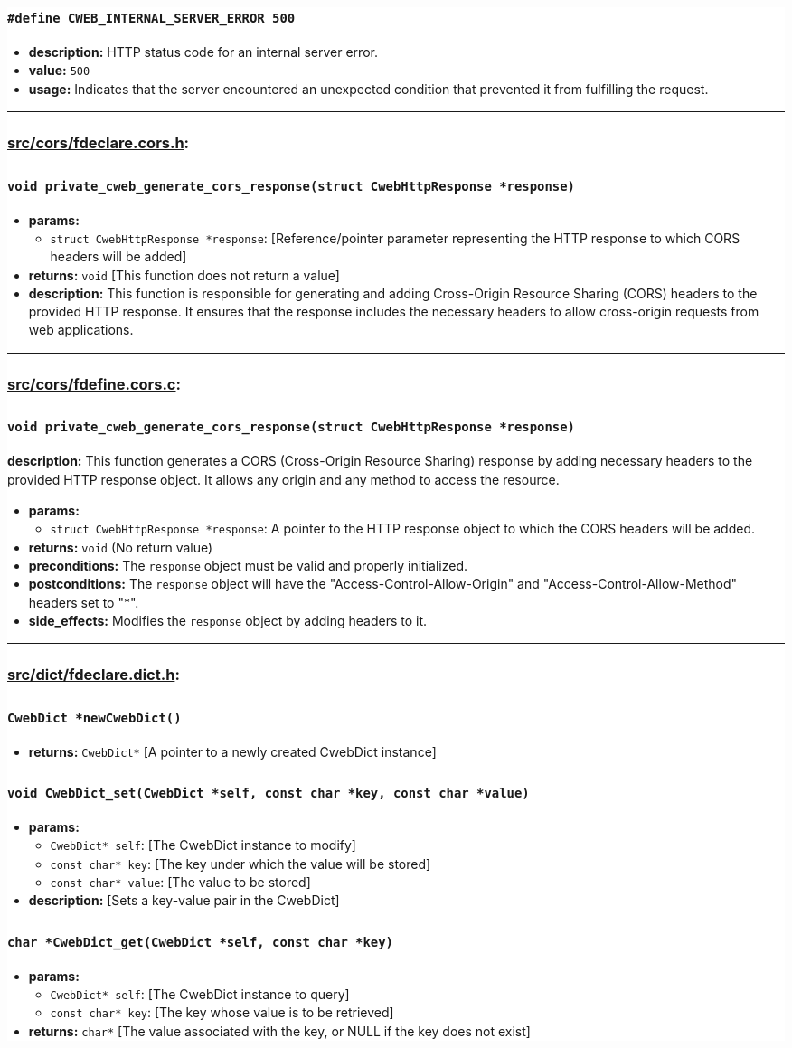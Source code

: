 ### `#define CWEB_INTERNAL_SERVER_ERROR 500`
- **description:** HTTP status code for an internal server error.
- **value:** `500`
- **usage:** Indicates that the server encountered an unexpected condition that prevented it from fulfilling the request.
------------------------
### [src/cors/fdeclare.cors.h](/src/cors/fdeclare.cors.h):
### `void private_cweb_generate_cors_response(struct CwebHttpResponse *response)`
- **params:**
    - `struct CwebHttpResponse *response`: [Reference/pointer parameter representing the HTTP response to which CORS headers will be added]
- **returns:** `void` [This function does not return a value]
- **description:** This function is responsible for generating and adding Cross-Origin Resource Sharing (CORS) headers to the provided HTTP response. It ensures that the response includes the necessary headers to allow cross-origin requests from web applications.
------------------------
### [src/cors/fdefine.cors.c](/src/cors/fdefine.cors.c):
### `void private_cweb_generate_cors_response(struct CwebHttpResponse *response)`
**description:** This function generates a CORS (Cross-Origin Resource Sharing) response by adding necessary headers to the provided HTTP response object. It allows any origin and any method to access the resource.
- **params:**
    - `struct CwebHttpResponse *response`: A pointer to the HTTP response object to which the CORS headers will be added.
- **returns:** `void` (No return value)
- **preconditions:** The `response` object must be valid and properly initialized.
- **postconditions:** The `response` object will have the "Access-Control-Allow-Origin" and "Access-Control-Allow-Method" headers set to "*".
- **side_effects:** Modifies the `response` object by adding headers to it.
------------------------
### [src/dict/fdeclare.dict.h](/src/dict/fdeclare.dict.h):
### `CwebDict *newCwebDict()`
- **returns:** `CwebDict*` [A pointer to a newly created CwebDict instance]

### `void CwebDict_set(CwebDict *self, const char *key, const char *value)`
- **params:**
    - `CwebDict* self`: [The CwebDict instance to modify]
    - `const char* key`: [The key under which the value will be stored]
    - `const char* value`: [The value to be stored]
- **description:** [Sets a key-value pair in the CwebDict]

### `char *CwebDict_get(CwebDict *self, const char *key)`
- **params:**
    - `CwebDict* self`: [The CwebDict instance to query]
    - `const char* key`: [The key whose value is to be retrieved]
- **returns:** `char*` [The value associated with the key, or NULL if the key does not exist]
